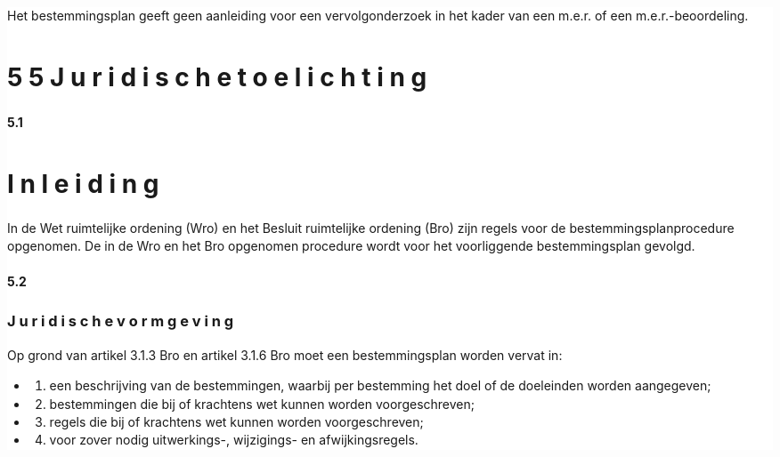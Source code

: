 Het bestemmingsplan geeft geen aanleiding voor een vervolgonderzoek in het kader van een m.e.r. of een m.e.r.-beoordeling.

# **5** 5 J u r i d i s c h e t o e l i c h t i n g

#### 5.1

# I n l e i d i n g

In de Wet ruimtelijke ordening (Wro) en het Besluit ruimtelijke ordening (Bro) zijn regels voor de bestemmingsplanprocedure opgenomen. De in de Wro en het Bro opgenomen procedure wordt voor het voorliggende bestemmingsplan gevolgd.

#### 5.2

### J u r i d i s c h e v o r m g e v i n g

Op grond van artikel 3.1.3 Bro en artikel 3.1.6 Bro moet een bestemmingsplan worden vervat in:

- 1. een beschrijving van de bestemmingen, waarbij per bestemming het doel of de doeleinden worden aangegeven;
- 2. bestemmingen die bij of krachtens wet kunnen worden voorgeschreven;
- 3. regels die bij of krachtens wet kunnen worden voorgeschreven;
- 4. voor zover nodig uitwerkings-, wijzigings- en afwijkingsregels.

